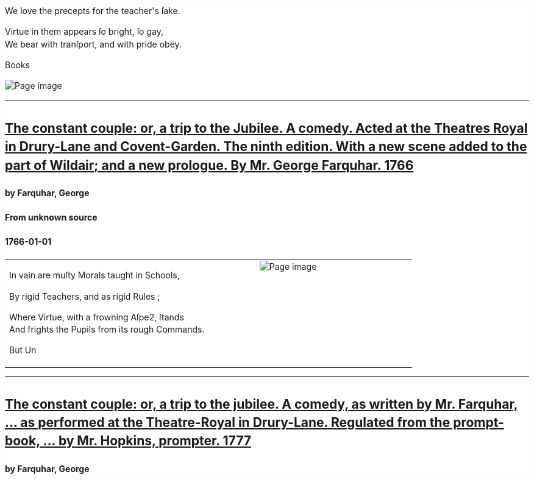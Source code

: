 We love the precepts for the teacher&#x27;s ſake.  
  
Virtue in them appears ſo bright, ſo gay,  
We bear with tranſport, and with pride obey.  
  
Books
</td><td style="width: 50%; max-height: 75%; margin: auto; display: block;">
<img alt="Page image" src="https://iiif.archive.org/image/iiif/2/bim_eighteenth-century_the-constant-couple-or-_farquhar-george_1765%2Fbim_eighteenth-century_the-constant-couple-or-_farquhar-george_1765_jp2.zip%2Fbim_eighteenth-century_the-constant-couple-or-_farquhar-george_1765_jp2%2Fbim_eighteenth-century_the-constant-couple-or-_farquhar-george_1765_0071.jp2/pct:13.15107235446618,54.26525907050115,65.09545133160499,15.847591311734012/!600,600/0/default.jpg"/>
</td>
</tr></table>

---

## [The constant couple: or, a trip to the Jubilee. A comedy. Acted at the Theatres Royal in Drury-Lane and Covent-Garden. The ninth edition. With a new scene added to the part of Wildair; and a new prologue. By Mr. George Farquhar.  1766](https://archive.org/details/bim_eighteenth-century_the-constant-couple-or-_farquhar-george_1766/page/n69/mode/1up?view=theater)

#### by Farquhar, George

#### From unknown source

#### 1766-01-01

<table style="width: 100%;"><tr><td style="width: 50%">

  
  
In vain are muſty Morals taught in Schools,  
  
By rigid Teachers, and as rigid Rules ;  
  
Where Virtue, with a frowning Aſpe2, ſtands  
And frights the Pupils from its rough Commands.  
  
But Un
</td><td style="width: 50%; max-height: 75%; margin: auto; display: block;">
<img alt="Page image" src="https://iiif.archive.org/image/iiif/2/bim_eighteenth-century_the-constant-couple-or-_farquhar-george_1766%2Fbim_eighteenth-century_the-constant-couple-or-_farquhar-george_1766_jp2.zip%2Fbim_eighteenth-century_the-constant-couple-or-_farquhar-george_1766_jp2%2Fbim_eighteenth-century_the-constant-couple-or-_farquhar-george_1766_0069.jp2/pct:26.45106018419362,15.936888454011742,61.447847504819016,9.026418786692759/!600,600/0/default.jpg"/>
</td>
</tr></table>

---

## [The constant couple: or, a trip to the jubilee. A comedy, as written by Mr. Farquhar, ... as performed at the Theatre-Royal in Drury-Lane. Regulated from the prompt-book, ... by Mr. Hopkins, prompter.  1777](https://archive.org/details/bim_eighteenth-century_the-constant-couple-or-_farquhar-george_1777/page/n80/mode/1up?view=theater)

#### by Farquhar, George
